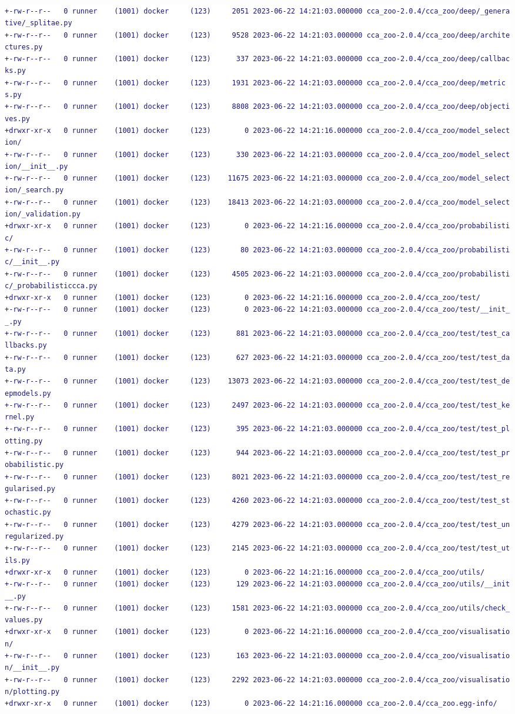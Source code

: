 ```diff
+-rw-r--r--   0 runner    (1001) docker     (123)     2051 2023-06-22 14:21:03.000000 cca_zoo-2.0.4/cca_zoo/deep/_generative/_splitae.py
+-rw-r--r--   0 runner    (1001) docker     (123)     9528 2023-06-22 14:21:03.000000 cca_zoo-2.0.4/cca_zoo/deep/architectures.py
+-rw-r--r--   0 runner    (1001) docker     (123)      337 2023-06-22 14:21:03.000000 cca_zoo-2.0.4/cca_zoo/deep/callbacks.py
+-rw-r--r--   0 runner    (1001) docker     (123)     1931 2023-06-22 14:21:03.000000 cca_zoo-2.0.4/cca_zoo/deep/metrics.py
+-rw-r--r--   0 runner    (1001) docker     (123)     8808 2023-06-22 14:21:03.000000 cca_zoo-2.0.4/cca_zoo/deep/objectives.py
+drwxr-xr-x   0 runner    (1001) docker     (123)        0 2023-06-22 14:21:16.000000 cca_zoo-2.0.4/cca_zoo/model_selection/
+-rw-r--r--   0 runner    (1001) docker     (123)      330 2023-06-22 14:21:03.000000 cca_zoo-2.0.4/cca_zoo/model_selection/__init__.py
+-rw-r--r--   0 runner    (1001) docker     (123)    11675 2023-06-22 14:21:03.000000 cca_zoo-2.0.4/cca_zoo/model_selection/_search.py
+-rw-r--r--   0 runner    (1001) docker     (123)    18413 2023-06-22 14:21:03.000000 cca_zoo-2.0.4/cca_zoo/model_selection/_validation.py
+drwxr-xr-x   0 runner    (1001) docker     (123)        0 2023-06-22 14:21:16.000000 cca_zoo-2.0.4/cca_zoo/probabilistic/
+-rw-r--r--   0 runner    (1001) docker     (123)       80 2023-06-22 14:21:03.000000 cca_zoo-2.0.4/cca_zoo/probabilistic/__init__.py
+-rw-r--r--   0 runner    (1001) docker     (123)     4505 2023-06-22 14:21:03.000000 cca_zoo-2.0.4/cca_zoo/probabilistic/_probabilisticcca.py
+drwxr-xr-x   0 runner    (1001) docker     (123)        0 2023-06-22 14:21:16.000000 cca_zoo-2.0.4/cca_zoo/test/
+-rw-r--r--   0 runner    (1001) docker     (123)        0 2023-06-22 14:21:03.000000 cca_zoo-2.0.4/cca_zoo/test/__init__.py
+-rw-r--r--   0 runner    (1001) docker     (123)      881 2023-06-22 14:21:03.000000 cca_zoo-2.0.4/cca_zoo/test/test_callbacks.py
+-rw-r--r--   0 runner    (1001) docker     (123)      627 2023-06-22 14:21:03.000000 cca_zoo-2.0.4/cca_zoo/test/test_data.py
+-rw-r--r--   0 runner    (1001) docker     (123)    13073 2023-06-22 14:21:03.000000 cca_zoo-2.0.4/cca_zoo/test/test_deepmodels.py
+-rw-r--r--   0 runner    (1001) docker     (123)     2497 2023-06-22 14:21:03.000000 cca_zoo-2.0.4/cca_zoo/test/test_kernel.py
+-rw-r--r--   0 runner    (1001) docker     (123)      395 2023-06-22 14:21:03.000000 cca_zoo-2.0.4/cca_zoo/test/test_plotting.py
+-rw-r--r--   0 runner    (1001) docker     (123)      944 2023-06-22 14:21:03.000000 cca_zoo-2.0.4/cca_zoo/test/test_probabilistic.py
+-rw-r--r--   0 runner    (1001) docker     (123)     8021 2023-06-22 14:21:03.000000 cca_zoo-2.0.4/cca_zoo/test/test_regularised.py
+-rw-r--r--   0 runner    (1001) docker     (123)     4260 2023-06-22 14:21:03.000000 cca_zoo-2.0.4/cca_zoo/test/test_stochastic.py
+-rw-r--r--   0 runner    (1001) docker     (123)     4279 2023-06-22 14:21:03.000000 cca_zoo-2.0.4/cca_zoo/test/test_unregularized.py
+-rw-r--r--   0 runner    (1001) docker     (123)     2145 2023-06-22 14:21:03.000000 cca_zoo-2.0.4/cca_zoo/test/test_utils.py
+drwxr-xr-x   0 runner    (1001) docker     (123)        0 2023-06-22 14:21:16.000000 cca_zoo-2.0.4/cca_zoo/utils/
+-rw-r--r--   0 runner    (1001) docker     (123)      129 2023-06-22 14:21:03.000000 cca_zoo-2.0.4/cca_zoo/utils/__init__.py
+-rw-r--r--   0 runner    (1001) docker     (123)     1581 2023-06-22 14:21:03.000000 cca_zoo-2.0.4/cca_zoo/utils/check_values.py
+drwxr-xr-x   0 runner    (1001) docker     (123)        0 2023-06-22 14:21:16.000000 cca_zoo-2.0.4/cca_zoo/visualisation/
+-rw-r--r--   0 runner    (1001) docker     (123)      163 2023-06-22 14:21:03.000000 cca_zoo-2.0.4/cca_zoo/visualisation/__init__.py
+-rw-r--r--   0 runner    (1001) docker     (123)     2292 2023-06-22 14:21:03.000000 cca_zoo-2.0.4/cca_zoo/visualisation/plotting.py
+drwxr-xr-x   0 runner    (1001) docker     (123)        0 2023-06-22 14:21:16.000000 cca_zoo-2.0.4/cca_zoo.egg-info/
```